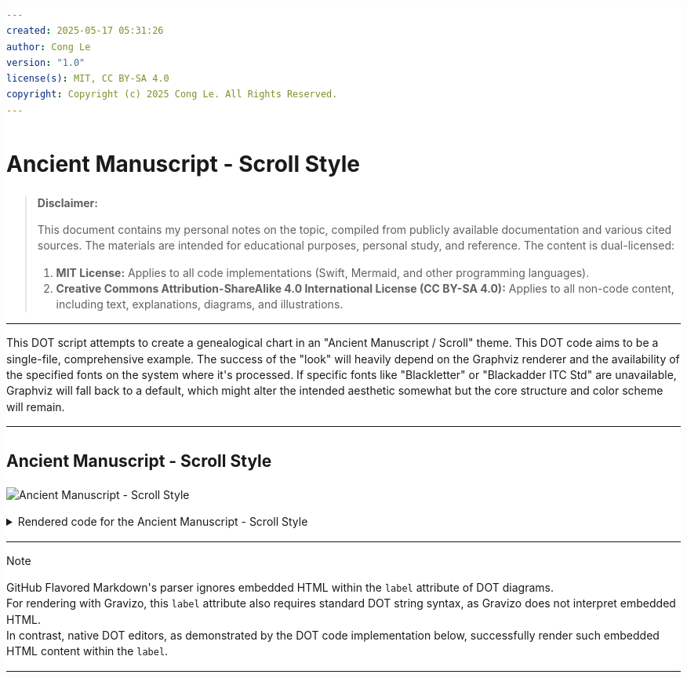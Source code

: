 ```yaml
---
created: 2025-05-17 05:31:26
author: Cong Le
version: "1.0"
license(s): MIT, CC BY-SA 4.0
copyright: Copyright (c) 2025 Cong Le. All Rights Reserved.
---
```




# Ancient Manuscript - Scroll Style
> **Disclaimer:**
>
> This document contains my personal notes on the topic,
> compiled from publicly available documentation and various cited sources.
> The materials are intended for educational purposes, personal study, and reference.
> The content is dual-licensed:
> 1. **MIT License:** Applies to all code implementations (Swift, Mermaid, and other programming languages).
> 2. **Creative Commons Attribution-ShareAlike 4.0 International License (CC BY-SA 4.0):** Applies to all non-code content, including text, explanations, diagrams, and illustrations.
---

This DOT script attempts to create a genealogical chart in an "Ancient Manuscript / Scroll" theme.
This DOT code aims to be a single-file, comprehensive example. The success of the "look" will heavily depend on the Graphviz renderer and the availability of the specified fonts on the system where it's processed. If specific fonts like "Blackletter" or "Blackadder ITC Std" are unavailable, Graphviz will fall back to a default, which might alter the intended aesthetic somewhat but the core structure and color scheme will remain.


---


## Ancient Manuscript - Scroll Style


![Ancient Manuscript - Scroll Style](https://g.gravizo.com/source/svg/rendered_code_ancient_manuscript_template?https%3A%2F%2Fraw.githubusercontent.com%2FCongLeSolutionX%2FThe-Language-Atlas%2Frefs%2Fheads%2Fmain%2Fregions%2FDOT_language%2Fstyle_templates%2FAncient_Manuscript_Scroll_Style.md)


<details><summary>Rendered code for the Ancient Manuscript - Scroll Style</summary></details>
  
---

> [!NOTE]  
> GitHub Flavored Markdown's parser ignores embedded HTML within the `label` attribute of DOT diagrams.<br/>For rendering with Gravizo, this `label` attribute also requires standard DOT string syntax, as Gravizo does not interpret embedded HTML.<br/>In contrast, native DOT editors, as demonstrated by the DOT code implementation below, successfully render such embedded HTML content within the `label`.

---
